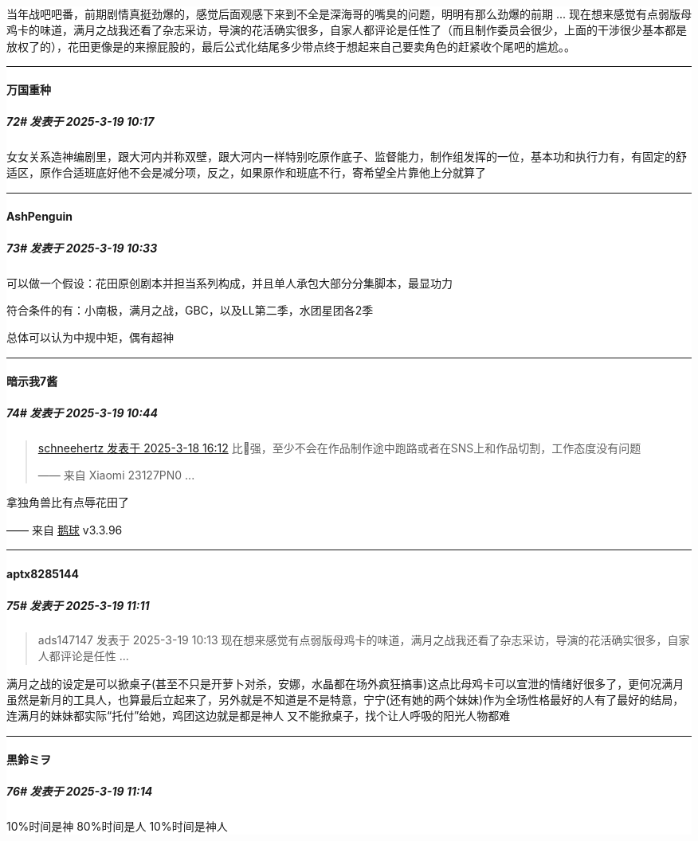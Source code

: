 当年战吧吧番，前期剧情真挺劲爆的，感觉后面观感下来到不全是深海哥的嘴臭的问题，明明有那么劲爆的前期 ...</blockquote>
现在想来感觉有点弱版母鸡卡的味道，满月之战我还看了杂志采访，导演的花活确实很多，自家人都评论是任性了（而且制作委员会很少，上面的干涉很少基本都是放权了的），花田更像是的来擦屁股的，最后公式化结尾多少带点终于想起来自己要卖角色的赶紧收个尾吧的尴尬。。

*****

####  万国重种  
##### 72#       发表于 2025-3-19 10:17

女女关系造神编剧里，跟大河内并称双壁，跟大河内一样特别吃原作底子、监督能力，制作组发挥的一位，基本功和执行力有，有固定的舒适区，原作合适班底好他不会是减分项，反之，如果原作和班底不行，寄希望全片靠他上分就算了


*****

####  AshPenguin  
##### 73#       发表于 2025-3-19 10:33

可以做一个假设：花田原创剧本并担当系列构成，并且单人承包大部分分集脚本，最显功力

符合条件的有：小南极，满月之战，GBC，以及LL第二季，水团星团各2季

总体可以认为中规中矩，偶有超神


*****

####  暗示我7酱  
##### 74#       发表于 2025-3-19 10:44

<blockquote><a href="httphttps://bbs.saraba1st.com/2b/forum.php?mod=redirect&amp;goto=findpost&amp;pid=67680589&amp;ptid=2250071" target="_blank">schneehertz 发表于 2025-3-18 16:12</a>
比🦄强，至少不会在作品制作途中跑路或者在SNS上和作品切割，工作态度没有问题

—— 来自 Xiaomi 23127PN0 ...</blockquote>
拿独角兽比有点辱花田了

—— 来自 [鹅球](https://www.pgyer.com/GcUxKd4w) v3.3.96


*****

####  aptx8285144  
##### 75#       发表于 2025-3-19 11:11

<blockquote>ads147147 发表于 2025-3-19 10:13
现在想来感觉有点弱版母鸡卡的味道，满月之战我还看了杂志采访，导演的花活确实很多，自家人都评论是任性 ...</blockquote>
满月之战的设定是可以掀桌子(甚至不只是开萝卜对杀，安娜，水晶都在场外疯狂搞事)这点比母鸡卡可以宣泄的情绪好很多了，更何况满月虽然是新月的工具人，也算最后立起来了，另外就是不知道是不是特意，宁宁(还有她的两个妹妹)作为全场性格最好的人有了最好的结局，连满月的妹妹都实际“托付”给她，鸡团这边就是都是神人 又不能掀桌子，找个让人呼吸的阳光人物都难


*****

####  黒鈴ミヲ  
##### 76#       发表于 2025-3-19 11:14

10%时间是神 80%时间是人 10%时间是神人
